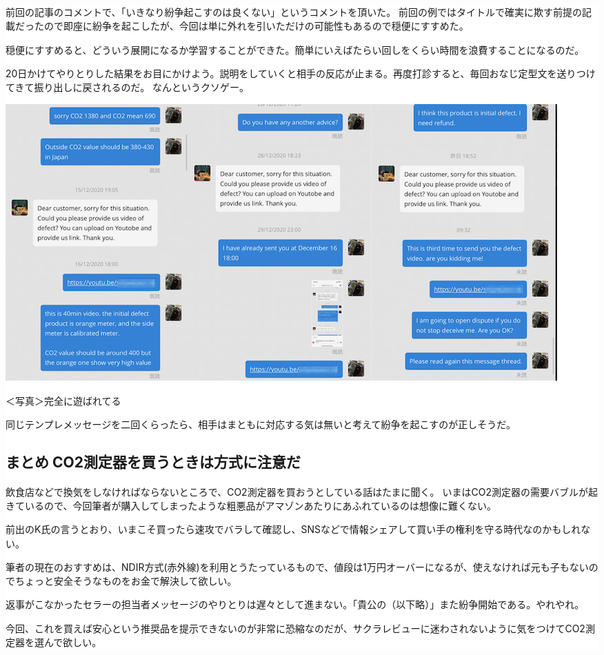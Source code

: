 前回の記事のコメントで、「いきなり紛争起こすのは良くない」というコメントを頂いた。
前回の例ではタイトルで確実に欺す前提の記載だったので即座に紛争を起こしたが、今回は単に外れを引いただけの可能性もあるので穏便にすすめた。

穏便にすすめると、どういう展開になるか学習することができた。簡単にいえばたらい回しをくらい時間を浪費することになるのだ。

20日かけてやりとりした結果をお目にかけよう。説明をしていくと相手の反応が止まる。再度打診すると、毎回おなじ定型文を送りつけてきて振り出しに戻されるのだ。
なんというクソゲー。

![](images/225FDBEC.jpeg)

＜写真＞完全に遊ばれてる

同じテンプレメッセージを二回くらったら、相手はまともに対応する気は無いと考えて紛争を起こすのが正しそうだ。

## まとめ CO2測定器を買うときは方式に注意だ


飲食店などで換気をしなければならないところで、CO2測定器を買おうとしている話はたまに聞く。
いまはCO2測定器の需要バブルが起きているので、今回筆者が購入してしまったような粗悪品がアマゾンあたりにあふれているのは想像に難くない。

前出のK氏の言うとおり、いまこそ買ったら速攻でバラして確認し、SNSなどで情報シェアして買い手の権利を守る時代なのかもしれない。

筆者の現在のおすすめは、NDIR方式(赤外線)を利用とうたっているもので、値段は1万円オーバーになるが、使えなければ元も子もないのでちょっと安全そうなものをお金で解決して欲しい。

返事がこなかったセラーの担当者メッセージのやりとりは遅々として進まない。「貴公の（以下略）」また紛争開始である。やれやれ。

今回、これを買えば安心という推奨品を提示できないのが非常に恐縮なのだが、サクラレビューに迷わされないように気をつけてCO2測定器を選んで欲しい。